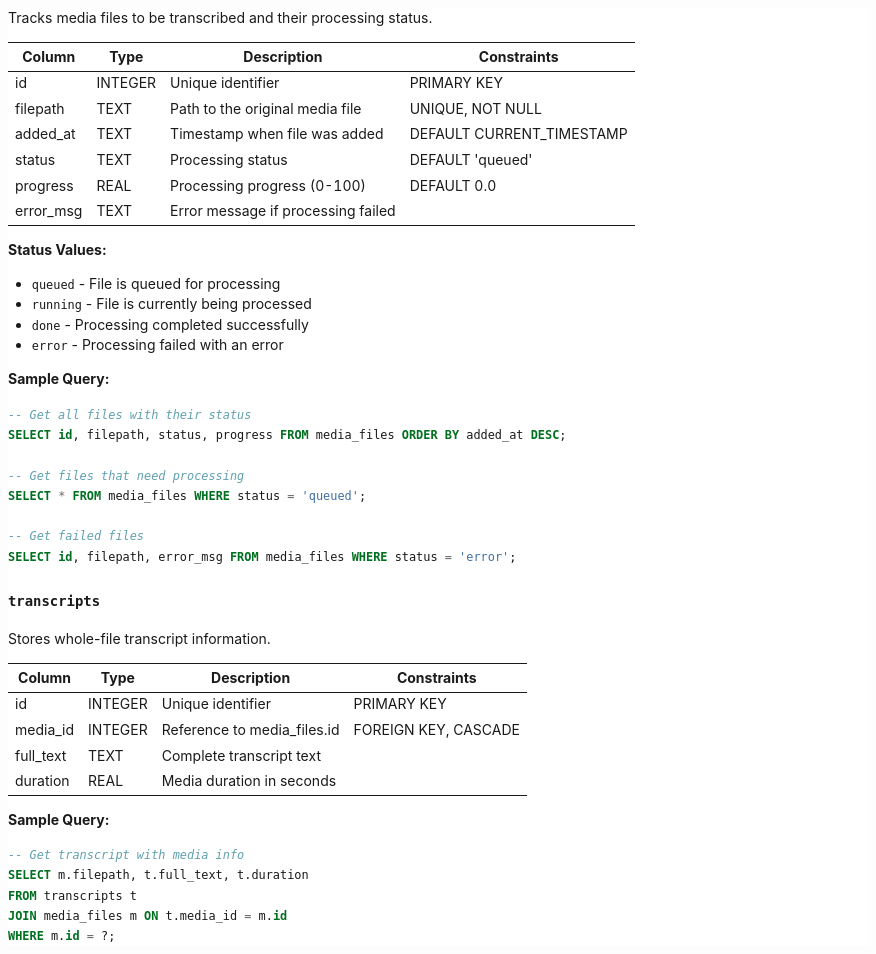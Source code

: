 Tracks media files to be transcribed and their processing status.

| Column     | Type    | Description                             | Constraints        |
|------------|---------|----------------------------------------|--------------------|
| id         | INTEGER | Unique identifier                       | PRIMARY KEY        |
| filepath   | TEXT    | Path to the original media file         | UNIQUE, NOT NULL   |
| added_at   | TEXT    | Timestamp when file was added           | DEFAULT CURRENT_TIMESTAMP |
| status     | TEXT    | Processing status                       | DEFAULT 'queued'   |
| progress   | REAL    | Processing progress (0-100)             | DEFAULT 0.0        |
| error_msg  | TEXT    | Error message if processing failed      |                    |

**Status Values:**
- `queued` - File is queued for processing
- `running` - File is currently being processed
- `done` - Processing completed successfully
- `error` - Processing failed with an error

**Sample Query:**
```sql
-- Get all files with their status
SELECT id, filepath, status, progress FROM media_files ORDER BY added_at DESC;

-- Get files that need processing
SELECT * FROM media_files WHERE status = 'queued';

-- Get failed files
SELECT id, filepath, error_msg FROM media_files WHERE status = 'error';
```

### `transcripts`

Stores whole-file transcript information.

| Column    | Type    | Description                    | Constraints         |
|-----------|---------|--------------------------------|---------------------|
| id        | INTEGER | Unique identifier              | PRIMARY KEY         |
| media_id  | INTEGER | Reference to media_files.id    | FOREIGN KEY, CASCADE|
| full_text | TEXT    | Complete transcript text       |                     |
| duration  | REAL    | Media duration in seconds      |                     |

**Sample Query:**
```sql
-- Get transcript with media info
SELECT m.filepath, t.full_text, t.duration 
FROM transcripts t
JOIN media_files m ON t.media_id = m.id
WHERE m.id = ?;
```
